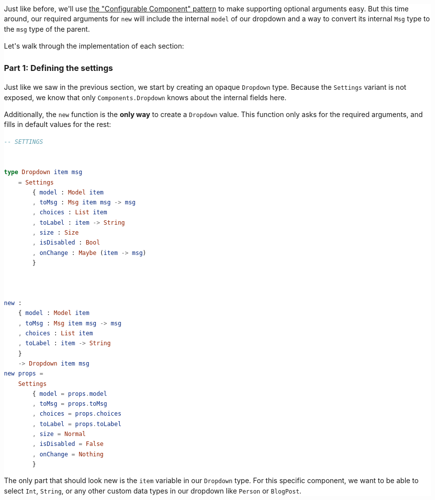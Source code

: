 Just like before, we'll use [the "Configurable Component" pattern](#_2-configurable-components) to make supporting optional arguments easy. But this time around, our required arguments for `new` will include the internal `model` of our dropdown and a way to convert its internal `Msg` type to the `msg` type of the parent.

Let's walk through the implementation of each section:

### Part 1: Defining the settings

Just like we saw in the previous section, we start by creating an opaque `Dropdown` type. Because the `Settings` variant is not exposed, we know that only `Components.Dropdown` knows about the internal fields here.

Additionally, the `new` function is the __only way__ to create a `Dropdown` value. This function only asks for the required arguments, and fills in default values for the rest:

```elm
-- SETTINGS


type Dropdown item msg
    = Settings
        { model : Model item
        , toMsg : Msg item msg -> msg
        , choices : List item
        , toLabel : item -> String
        , size : Size
        , isDisabled : Bool
        , onChange : Maybe (item -> msg)
        }
        


new :
    { model : Model item
    , toMsg : Msg item msg -> msg
    , choices : List item
    , toLabel : item -> String
    }
    -> Dropdown item msg
new props =
    Settings
        { model = props.model
        , toMsg = props.toMsg
        , choices = props.choices
        , toLabel = props.toLabel
        , size = Normal
        , isDisabled = False
        , onChange = Nothing
        }
```

The only part that should look new is the `item` variable in our `Dropdown` type. For this specific component, we want to be able to select `Int`, `String`, or any other custom data types in our dropdown like `Person` or `BlogPost`.
